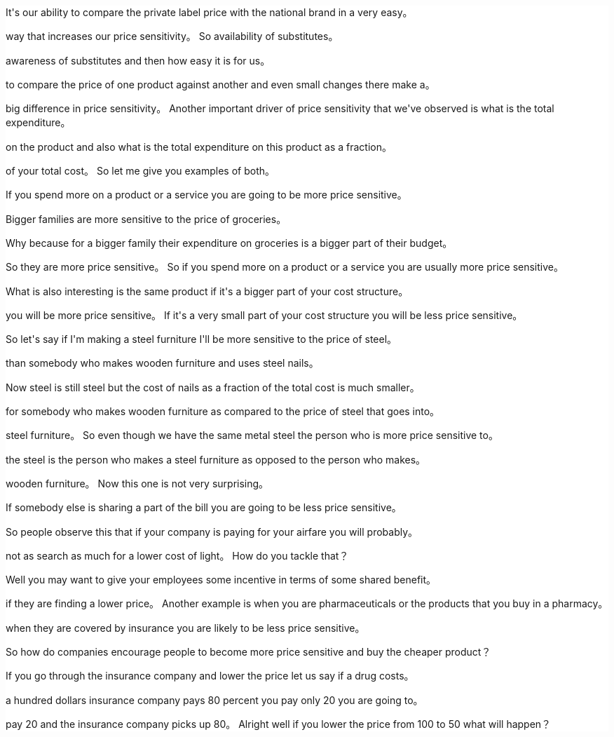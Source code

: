 It's our ability to compare the private label price with the national brand in a very easy。

way that increases our price sensitivity。 So availability of substitutes。

awareness of substitutes and then how easy it is for us。

to compare the price of one product against another and even small changes there make a。

big difference in price sensitivity。 Another important driver of price sensitivity that we've observed is what is the total expenditure。

on the product and also what is the total expenditure on this product as a fraction。

of your total cost。 So let me give you examples of both。

If you spend more on a product or a service you are going to be more price sensitive。

Bigger families are more sensitive to the price of groceries。

Why because for a bigger family their expenditure on groceries is a bigger part of their budget。

So they are more price sensitive。 So if you spend more on a product or a service you are usually more price sensitive。

What is also interesting is the same product if it's a bigger part of your cost structure。

you will be more price sensitive。 If it's a very small part of your cost structure you will be less price sensitive。

So let's say if I'm making a steel furniture I'll be more sensitive to the price of steel。

than somebody who makes wooden furniture and uses steel nails。

Now steel is still steel but the cost of nails as a fraction of the total cost is much smaller。

for somebody who makes wooden furniture as compared to the price of steel that goes into。

steel furniture。 So even though we have the same metal steel the person who is more price sensitive to。

the steel is the person who makes a steel furniture as opposed to the person who makes。

wooden furniture。 Now this one is not very surprising。

If somebody else is sharing a part of the bill you are going to be less price sensitive。

So people observe this that if your company is paying for your airfare you will probably。

not as search as much for a lower cost of light。 How do you tackle that？

Well you may want to give your employees some incentive in terms of some shared benefit。

if they are finding a lower price。 Another example is when you are pharmaceuticals or the products that you buy in a pharmacy。

when they are covered by insurance you are likely to be less price sensitive。

So how do companies encourage people to become more price sensitive and buy the cheaper product？

If you go through the insurance company and lower the price let us say if a drug costs。

a hundred dollars insurance company pays 80 percent you pay only 20 you are going to。

pay 20 and the insurance company picks up 80。 Alright well if you lower the price from 100 to 50 what will happen？
